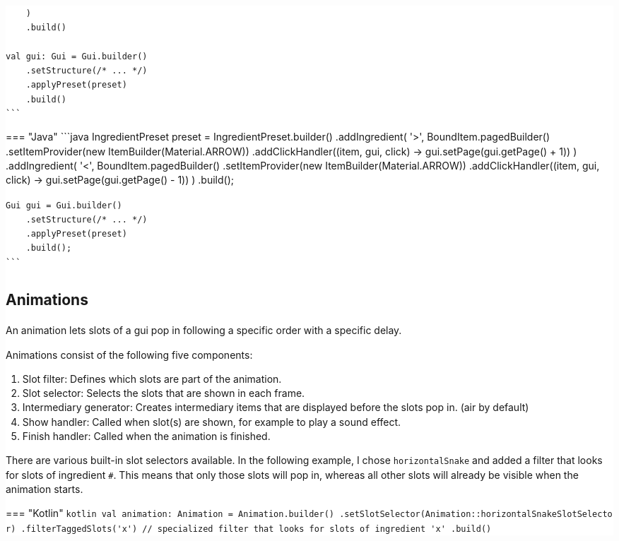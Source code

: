         )
        .build()
    
    val gui: Gui = Gui.builder()
        .setStructure(/* ... */)
        .applyPreset(preset)
        .build()
    ```

=== "Java"
    ```java
    IngredientPreset preset = IngredientPreset.builder()
        .addIngredient(
            '>',
            BoundItem.pagedBuilder()
                .setItemProvider(new ItemBuilder(Material.ARROW))
                .addClickHandler((item, gui, click) -> gui.setPage(gui.getPage() + 1))
        )
        .addIngredient(
            '<',
            BoundItem.pagedBuilder()
                .setItemProvider(new ItemBuilder(Material.ARROW))
                .addClickHandler((item, gui, click) -> gui.setPage(gui.getPage() - 1))
        )
        .build();
    
    Gui gui = Gui.builder()
        .setStructure(/* ... */)
        .applyPreset(preset)
        .build();
    ```

## Animations

An animation lets slots of a gui pop in following a specific order with a specific delay.

Animations consist of the following five components:

1. Slot filter: Defines which slots are part of the animation.
2. Slot selector: Selects the slots that are shown in each frame.
3. Intermediary generator: Creates intermediary items that are displayed before the slots pop in. (air by default)
4. Show handler: Called when slot(s) are shown, for example to play a sound effect.
5. Finish handler: Called when the animation is finished.

There are various built-in slot selectors available. In the following example, I chose `horizontalSnake` and added a filter that looks for slots of ingredient `#`. This means that only those slots will pop in, whereas all other slots will already be visible when the animation starts.

=== "Kotlin"
    ```kotlin
    val animation: Animation = Animation.builder()
        .setSlotSelector(Animation::horizontalSnakeSlotSelector)
        .filterTaggedSlots('x') // specialized filter that looks for slots of ingredient 'x'
        .build()
    ```
